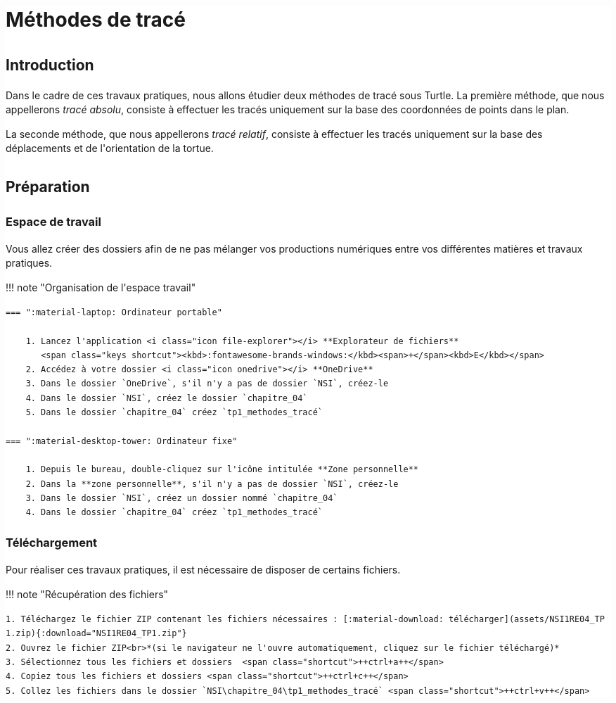 # Méthodes de tracé

## Introduction

Dans le cadre de ces travaux pratiques, nous allons étudier deux méthodes de tracé sous Turtle.
La première méthode, que nous appellerons *tracé absolu*, consiste à effectuer les tracés uniquement sur la base des
coordonnées de points dans le plan.

La seconde méthode, que nous appellerons *tracé relatif*, consiste à effectuer les tracés uniquement sur la base des
déplacements et de l'orientation de la tortue.

## Préparation

### Espace de travail

Vous allez créer des dossiers afin de ne pas mélanger vos productions numériques entre vos différentes matières et
travaux pratiques.

!!! note "Organisation de l'espace travail"

    === ":material-laptop: Ordinateur portable"

        1. Lancez l'application <i class="icon file-explorer"></i> **Explorateur de fichiers** 
           <span class="keys shortcut"><kbd>:fontawesome-brands-windows:</kbd><span>+</span><kbd>E</kbd></span>
        2. Accédez à votre dossier <i class="icon onedrive"></i> **OneDrive**
        3. Dans le dossier `OneDrive`, s'il n'y a pas de dossier `NSI`, créez-le
        4. Dans le dossier `NSI`, créez le dossier `chapitre_04`
        5. Dans le dossier `chapitre_04` créez `tp1_methodes_tracé`

    === ":material-desktop-tower: Ordinateur fixe"

        1. Depuis le bureau, double-cliquez sur l'icône intitulée **Zone personnelle**
        2. Dans la **zone personnelle**, s'il n'y a pas de dossier `NSI`, créez-le
        3. Dans le dossier `NSI`, créez un dossier nommé `chapitre_04`
        4. Dans le dossier `chapitre_04` créez `tp1_methodes_tracé`

### Téléchargement

Pour réaliser ces travaux pratiques, il est nécessaire de disposer de certains fichiers.

!!! note "Récupération des fichiers"

    1. Téléchargez le fichier ZIP contenant les fichiers nécessaires : [:material-download: télécharger](assets/NSI1RE04_TP1.zip){:download="NSI1RE04_TP1.zip"}
    2. Ouvrez le fichier ZIP<br>*(si le navigateur ne l'ouvre automatiquement, cliquez sur le fichier téléchargé)*
    3. Sélectionnez tous les fichiers et dossiers  <span class="shortcut">++ctrl+a++</span>
    4. Copiez tous les fichiers et dossiers <span class="shortcut">++ctrl+c++</span>
    5. Collez les fichiers dans le dossier `NSI\chapitre_04\tp1_methodes_tracé` <span class="shortcut">++ctrl+v++</span>
